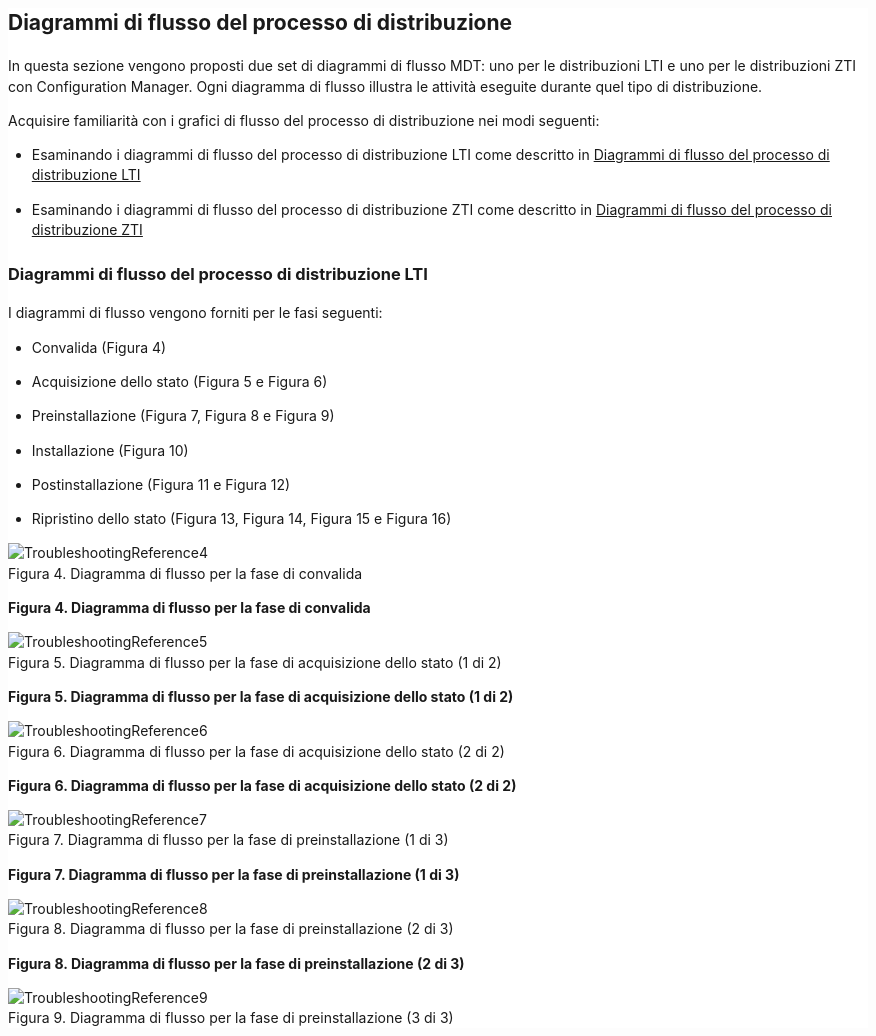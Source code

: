 ## <a name="deployment-process-flow-charts"></a>Diagrammi di flusso del processo di distribuzione  
 In questa sezione vengono proposti due set di diagrammi di flusso MDT: uno per le distribuzioni LTI e uno per le distribuzioni ZTI con Configuration Manager. Ogni diagramma di flusso illustra le attività eseguite durante quel tipo di distribuzione.  

 Acquisire familiarità con i grafici di flusso del processo di distribuzione nei modi seguenti:  

-   Esaminando i diagrammi di flusso del processo di distribuzione LTI come descritto in [Diagrammi di flusso del processo di distribuzione LTI](#LTIDeploymentProcessFlowcharts)  

-   Esaminando i diagrammi di flusso del processo di distribuzione ZTI come descritto in [Diagrammi di flusso del processo di distribuzione ZTI](#ZTIDevelopmentProcessFlowcharts)  

###  <a name="LTIDeploymentProcessFlowcharts"></a> Diagrammi di flusso del processo di distribuzione LTI  
 I diagrammi di flusso vengono forniti per le fasi seguenti:  

-   Convalida (Figura 4)  

-   Acquisizione dello stato (Figura 5 e Figura 6)  

-   Preinstallazione (Figura 7, Figura 8 e Figura 9)  

-   Installazione (Figura 10)  

-   Postinstallazione (Figura 11 e Figura 12)  

-   Ripristino dello stato (Figura 13, Figura 14, Figura 15 e Figura 16)  

 ![TroubleshootingReference4](media/TroubleshootingReference4.jpg "TroubleshootingReference4")  
Figura 4. Diagramma di flusso per la fase di convalida  

 **Figura 4. Diagramma di flusso per la fase di convalida**  

 ![TroubleshootingReference5](media/TroubleshootingReference5.jpg "TroubleshootingReference5")  
Figura 5. Diagramma di flusso per la fase di acquisizione dello stato (1 di 2)  

 **Figura 5. Diagramma di flusso per la fase di acquisizione dello stato (1 di 2)**  

 ![TroubleshootingReference6](media/TroubleshootingReference6.jpg "TroubleshootingReference6")  
Figura 6. Diagramma di flusso per la fase di acquisizione dello stato (2 di 2)  

 **Figura 6. Diagramma di flusso per la fase di acquisizione dello stato (2 di 2)**  

 ![TroubleshootingReference7](media/TroubleshootingReference7.jpg "TroubleshootingReference7")  
Figura 7. Diagramma di flusso per la fase di preinstallazione (1 di 3)  

 **Figura 7. Diagramma di flusso per la fase di preinstallazione (1 di 3)**  

 ![TroubleshootingReference8](media/TroubleshootingReference8.jpg "TroubleshootingReference8")  
Figura 8. Diagramma di flusso per la fase di preinstallazione (2 di 3)  

 **Figura 8. Diagramma di flusso per la fase di preinstallazione (2 di 3)**  

 ![TroubleshootingReference9](media/TroubleshootingReference9.jpg "TroubleshootingReference9")  
Figura 9. Diagramma di flusso per la fase di preinstallazione (3 di 3)  
